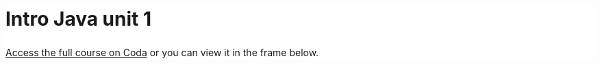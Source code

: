 # **Intro Java unit 1**

[Access the full course on Coda](https://coda.io/d/duke-1_dC_pdnoekO1/read-me-first_suj9j?utm_campaign=embed&utm_medium=web&utm_source=C_pdnoekO1#_lu_jE) or you can view it in the frame below.

<iframe
  src="https://coda.io/embed/C_pdnoekO1/_suj9j?viewMode=embedplay"
  width="100%"
  height="100%"
  style={{ maxWidth: "100%" }}
  allow="fullscreen"
/>
